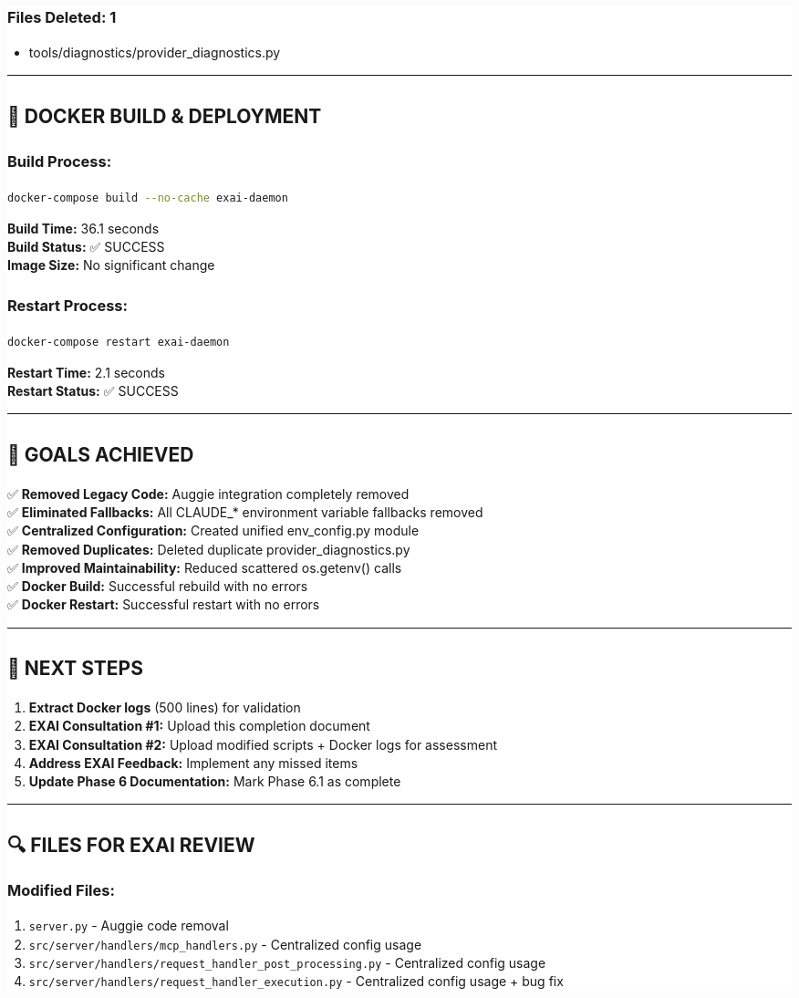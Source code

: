 ### Files Deleted: 1
- tools/diagnostics/provider_diagnostics.py

---

## 🔧 DOCKER BUILD & DEPLOYMENT

### Build Process:
```bash
docker-compose build --no-cache exai-daemon
```

**Build Time:** 36.1 seconds  
**Build Status:** ✅ SUCCESS  
**Image Size:** No significant change  

### Restart Process:
```bash
docker-compose restart exai-daemon
```

**Restart Time:** 2.1 seconds  
**Restart Status:** ✅ SUCCESS  

---

## 🎯 GOALS ACHIEVED

✅ **Removed Legacy Code:** Auggie integration completely removed  
✅ **Eliminated Fallbacks:** All CLAUDE_* environment variable fallbacks removed  
✅ **Centralized Configuration:** Created unified env_config.py module  
✅ **Removed Duplicates:** Deleted duplicate provider_diagnostics.py  
✅ **Improved Maintainability:** Reduced scattered os.getenv() calls  
✅ **Docker Build:** Successful rebuild with no errors  
✅ **Docker Restart:** Successful restart with no errors  

---

## 📝 NEXT STEPS

1. **Extract Docker logs** (500 lines) for validation
2. **EXAI Consultation #1:** Upload this completion document
3. **EXAI Consultation #2:** Upload modified scripts + Docker logs for assessment
4. **Address EXAI Feedback:** Implement any missed items
5. **Update Phase 6 Documentation:** Mark Phase 6.1 as complete

---

## 🔍 FILES FOR EXAI REVIEW

### Modified Files:
1. `server.py` - Auggie code removal
2. `src/server/handlers/mcp_handlers.py` - Centralized config usage
3. `src/server/handlers/request_handler_post_processing.py` - Centralized config usage
4. `src/server/handlers/request_handler_execution.py` - Centralized config usage + bug fix
